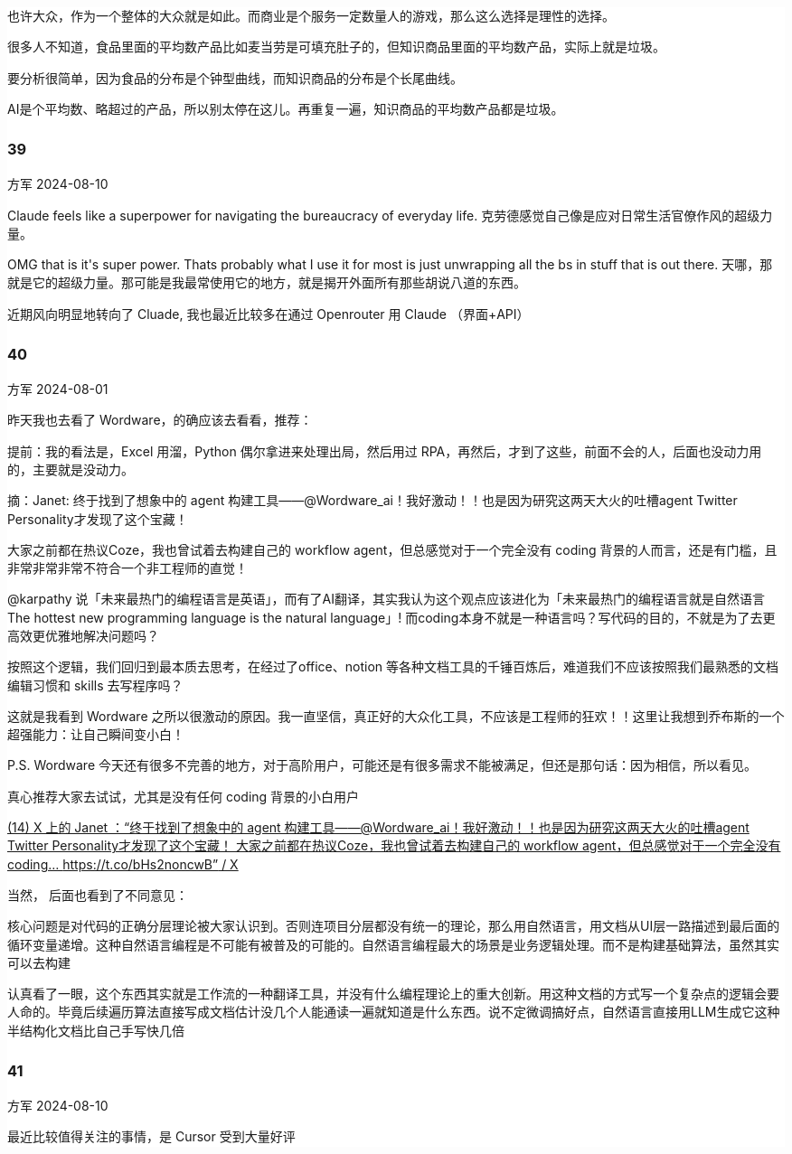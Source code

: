 也许大众，作为一个整体的大众就是如此。而商业是个服务一定数量人的游戏，那么这么选择是理性的选择。

很多人不知道，食品里面的平均数产品比如麦当劳是可填充肚子的，但知识商品里面的平均数产品，实际上就是垃圾。

要分析很简单，因为食品的分布是个钟型曲线，而知识商品的分布是个长尾曲线。

AI是个平均数、略超过的产品，所以别太停在这儿。再重复一遍，知识商品的平均数产品都是垃圾。

### 39

方军 2024-08-10

Claude feels like a superpower for navigating the bureaucracy of everyday life.
克劳德感觉自己像是应对日常生活官僚作风的超级力量。

OMG that is it's super power. Thats probably what I use it for most is just unwrapping all the bs in stuff that is out there.
天哪，那就是它的超级力量。那可能是我最常使用它的地方，就是揭开外面所有那些胡说八道的东西。

近期风向明显地转向了 Cluade, 我也最近比较多在通过 Openrouter 用 Claude （界面+API）

### 40

方军 2024-08-01

昨天我也去看了 Wordware，的确应该去看看，推荐：

提前：我的看法是，Excel 用溜，Python 偶尔拿进来处理出局，然后用过 RPA，再然后，才到了这些，前面不会的人，后面也没动力用的，主要就是没动力。

摘：Janet: 终于找到了想象中的 agent 构建工具——@Wordware_ai！我好激动！！也是因为研究这两天大火的吐槽agent Twitter Personality才发现了这个宝藏！  

大家之前都在热议Coze，我也曾试着去构建自己的 workflow agent，但总感觉对于一个完全没有 coding 背景的人而言，还是有门槛，且非常非常非常不符合一个非工程师的直觉！  

@karpathy 说「未来最热门的编程语言是英语」，而有了AI翻译，其实我认为这个观点应该进化为「未来最热门的编程语言就是自然语言 The hottest new programming language is the natural language」! 而coding本身不就是一种语言吗？写代码的目的，不就是为了去更高效更优雅地解决问题吗？  

按照这个逻辑，我们回归到最本质去思考，在经过了office、notion 等各种文档工具的千锤百炼后，难道我们不应该按照我们最熟悉的文档编辑习惯和 skills 去写程序吗？  

这就是我看到 Wordware 之所以很激动的原因。我一直坚信，真正好的大众化工具，不应该是工程师的狂欢！！这里让我想到乔布斯的一个超强能力：让自己瞬间变小白！  

P.S. Wordware 今天还有很多不完善的地方，对于高阶用户，可能还是有很多需求不能被满足，但还是那句话：因为相信，所以看见。  

真心推荐大家去试试，尤其是没有任何 coding 背景的小白用户

[(14) X 上的 Janet ：“终于找到了想象中的 agent 构建工具——@Wordware\_ai！我好激动！！也是因为研究这两天大火的吐槽agent Twitter Personality才发现了这个宝藏！ 大家之前都在热议Coze，我也曾试着去构建自己的 workflow agent，但总感觉对于一个完全没有 coding… https://t.co/bHs2noncwB” / X](https://x.com/genie0309/status/1821771245001830436)

当然， 后面也看到了不同意见：

核心问题是对代码的正确分层理论被大家认识到。否则连项目分层都没有统一的理论，那么用自然语言，用文档从UI层一路描述到最后面的循环变量递增。这种自然语言编程是不可能有被普及的可能的。自然语言编程最大的场景是业务逻辑处理。而不是构建基础算法，虽然其实可以去构建

认真看了一眼，这个东西其实就是工作流的一种翻译工具，并没有什么编程理论上的重大创新。用这种文档的方式写一个复杂点的逻辑会要人命的。毕竟后续遍历算法直接写成文档估计没几个人能通读一遍就知道是什么东西。说不定微调搞好点，自然语言直接用LLM生成它这种半结构化文档比自己手写快几倍

### 41

方军 2024-08-10

最近比较值得关注的事情，是 Cursor 受到大量好评
